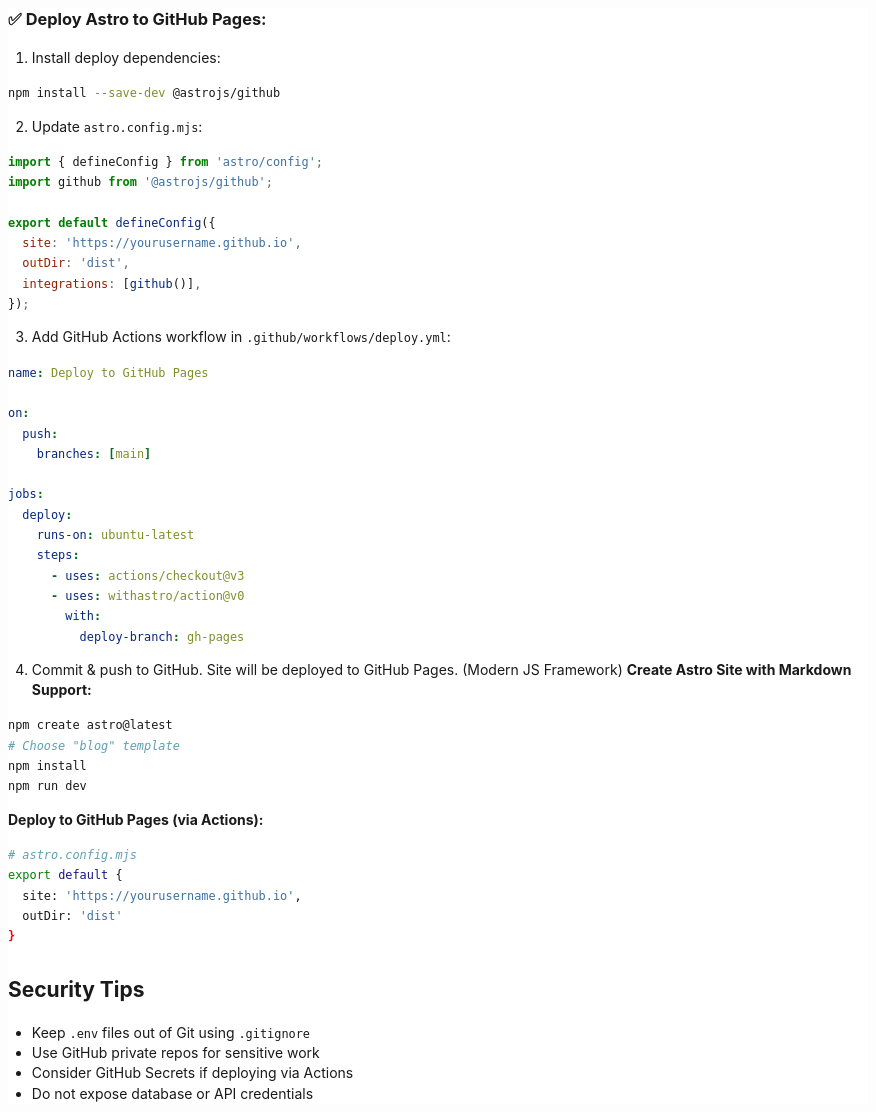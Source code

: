 ### ✅ Deploy Astro to GitHub Pages:
1. Install deploy dependencies:
```bash
npm install --save-dev @astrojs/github
```
2. Update `astro.config.mjs`:
```js
import { defineConfig } from 'astro/config';
import github from '@astrojs/github';

export default defineConfig({
  site: 'https://yourusername.github.io',
  outDir: 'dist',
  integrations: [github()],
});
```
3. Add GitHub Actions workflow in `.github/workflows/deploy.yml`:
```yaml
name: Deploy to GitHub Pages

on:
  push:
    branches: [main]

jobs:
  deploy:
    runs-on: ubuntu-latest
    steps:
      - uses: actions/checkout@v3
      - uses: withastro/action@v0
        with:
          deploy-branch: gh-pages
```
4. Commit & push to GitHub. Site will be deployed to GitHub Pages.
 (Modern JS Framework)
**Create Astro Site with Markdown Support:**
```bash
npm create astro@latest
# Choose "blog" template
npm install
npm run dev
```

**Deploy to GitHub Pages (via Actions):**
```bash
# astro.config.mjs
export default {
  site: 'https://yourusername.github.io',
  outDir: 'dist'
}
```

## Security Tips
- Keep `.env` files out of Git using `.gitignore`
- Use GitHub private repos for sensitive work
- Consider GitHub Secrets if deploying via Actions
- Do not expose database or API credentials
